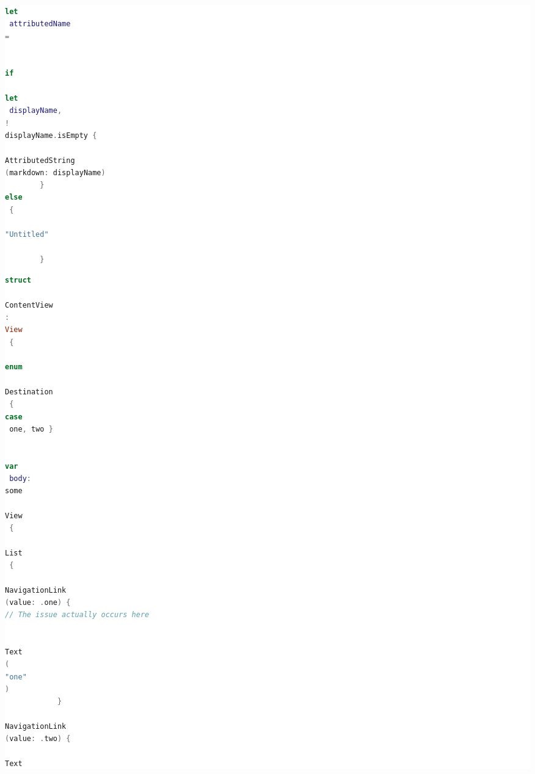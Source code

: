 ```swift
let
 attributedName 
=
 
				
if
 
let
 displayName, 
!
displayName.isEmpty {
            
AttributedString
(markdown: displayName)
        } 
else
 {
            
"Untitled"

        }
```

```swift
struct
 
ContentView
: 
View
 {
    
enum
 
Destination
 { 
case
 one, two }

    
var
 body: 
some
 
View
 {
        
List
 {
            
NavigationLink
(value: .one) { 
// The issue actually occurs here

                
Text
(
"one"
)
            }
            
NavigationLink
(value: .two) {
                
Text
```